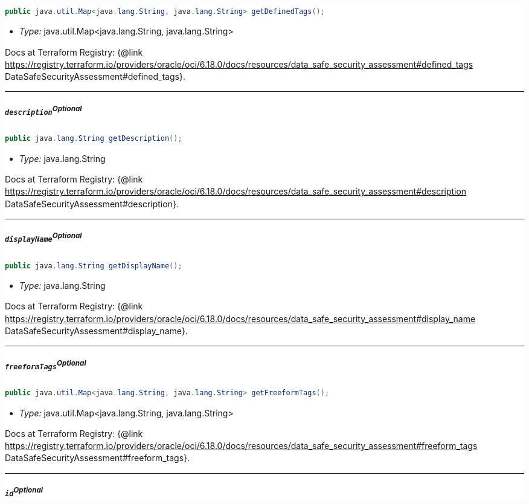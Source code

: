 ```java
public java.util.Map<java.lang.String, java.lang.String> getDefinedTags();
```

- *Type:* java.util.Map<java.lang.String, java.lang.String>

Docs at Terraform Registry: {@link https://registry.terraform.io/providers/oracle/oci/6.18.0/docs/resources/data_safe_security_assessment#defined_tags DataSafeSecurityAssessment#defined_tags}.

---

##### `description`<sup>Optional</sup> <a name="description" id="rhizo-co-terraform-provider-oci.dataSafeSecurityAssessment.DataSafeSecurityAssessmentConfig.property.description"></a>

```java
public java.lang.String getDescription();
```

- *Type:* java.lang.String

Docs at Terraform Registry: {@link https://registry.terraform.io/providers/oracle/oci/6.18.0/docs/resources/data_safe_security_assessment#description DataSafeSecurityAssessment#description}.

---

##### `displayName`<sup>Optional</sup> <a name="displayName" id="rhizo-co-terraform-provider-oci.dataSafeSecurityAssessment.DataSafeSecurityAssessmentConfig.property.displayName"></a>

```java
public java.lang.String getDisplayName();
```

- *Type:* java.lang.String

Docs at Terraform Registry: {@link https://registry.terraform.io/providers/oracle/oci/6.18.0/docs/resources/data_safe_security_assessment#display_name DataSafeSecurityAssessment#display_name}.

---

##### `freeformTags`<sup>Optional</sup> <a name="freeformTags" id="rhizo-co-terraform-provider-oci.dataSafeSecurityAssessment.DataSafeSecurityAssessmentConfig.property.freeformTags"></a>

```java
public java.util.Map<java.lang.String, java.lang.String> getFreeformTags();
```

- *Type:* java.util.Map<java.lang.String, java.lang.String>

Docs at Terraform Registry: {@link https://registry.terraform.io/providers/oracle/oci/6.18.0/docs/resources/data_safe_security_assessment#freeform_tags DataSafeSecurityAssessment#freeform_tags}.

---

##### `id`<sup>Optional</sup> <a name="id" id="rhizo-co-terraform-provider-oci.dataSafeSecurityAssessment.DataSafeSecurityAssessmentConfig.property.id"></a>

